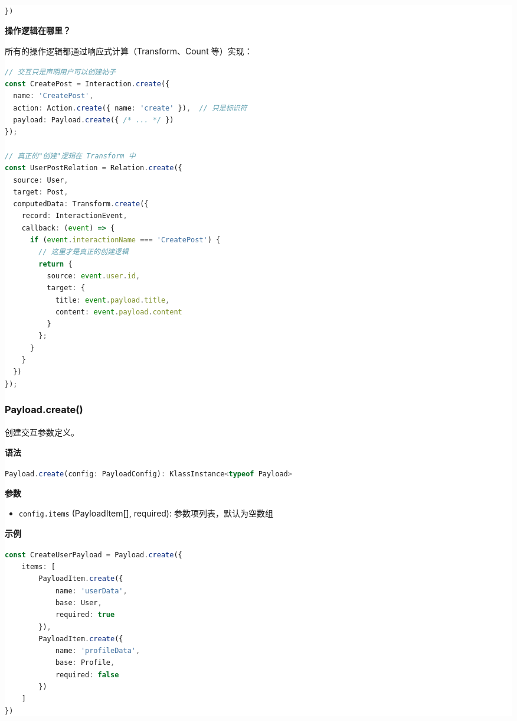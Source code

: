 ```typescript
})
```

**操作逻辑在哪里？**

所有的操作逻辑都通过响应式计算（Transform、Count 等）实现：

```typescript
// 交互只是声明用户可以创建帖子
const CreatePost = Interaction.create({
  name: 'CreatePost',
  action: Action.create({ name: 'create' }),  // 只是标识符
  payload: Payload.create({ /* ... */ })
});

// 真正的"创建"逻辑在 Transform 中
const UserPostRelation = Relation.create({
  source: User,
  target: Post,
  computedData: Transform.create({
    record: InteractionEvent,
    callback: (event) => {
      if (event.interactionName === 'CreatePost') {
        // 这里才是真正的创建逻辑
        return {
          source: event.user.id,
          target: {
            title: event.payload.title,
            content: event.payload.content
          }
        };
      }
    }
  })
});
```

### Payload.create()

创建交互参数定义。

**语法**
```typescript
Payload.create(config: PayloadConfig): KlassInstance<typeof Payload>
```

**参数**
- `config.items` (PayloadItem[], required): 参数项列表，默认为空数组

**示例**
```typescript
const CreateUserPayload = Payload.create({
    items: [
        PayloadItem.create({
            name: 'userData',
            base: User,
            required: true
        }),
        PayloadItem.create({
            name: 'profileData',
            base: Profile,
            required: false
        })
    ]
})
```
